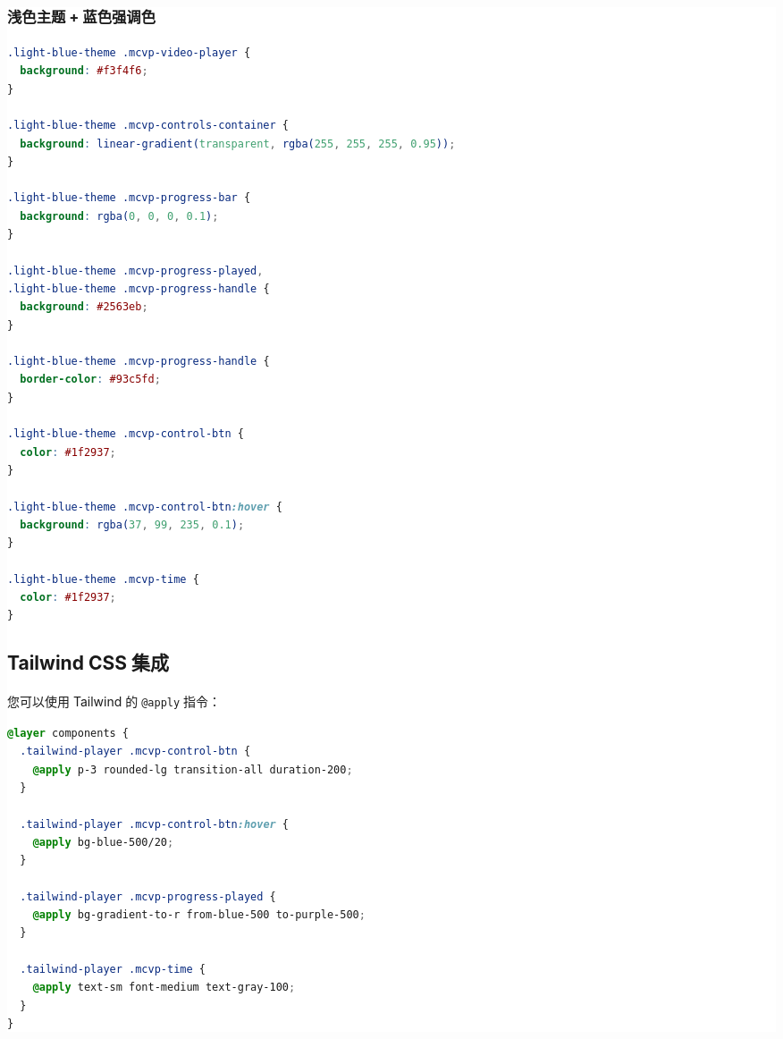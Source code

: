 ### 浅色主题 + 蓝色强调色

```css
.light-blue-theme .mcvp-video-player {
  background: #f3f4f6;
}

.light-blue-theme .mcvp-controls-container {
  background: linear-gradient(transparent, rgba(255, 255, 255, 0.95));
}

.light-blue-theme .mcvp-progress-bar {
  background: rgba(0, 0, 0, 0.1);
}

.light-blue-theme .mcvp-progress-played,
.light-blue-theme .mcvp-progress-handle {
  background: #2563eb;
}

.light-blue-theme .mcvp-progress-handle {
  border-color: #93c5fd;
}

.light-blue-theme .mcvp-control-btn {
  color: #1f2937;
}

.light-blue-theme .mcvp-control-btn:hover {
  background: rgba(37, 99, 235, 0.1);
}

.light-blue-theme .mcvp-time {
  color: #1f2937;
}
```

## Tailwind CSS 集成

您可以使用 Tailwind 的 `@apply` 指令：

```css
@layer components {
  .tailwind-player .mcvp-control-btn {
    @apply p-3 rounded-lg transition-all duration-200;
  }

  .tailwind-player .mcvp-control-btn:hover {
    @apply bg-blue-500/20;
  }

  .tailwind-player .mcvp-progress-played {
    @apply bg-gradient-to-r from-blue-500 to-purple-500;
  }

  .tailwind-player .mcvp-time {
    @apply text-sm font-medium text-gray-100;
  }
}
```
